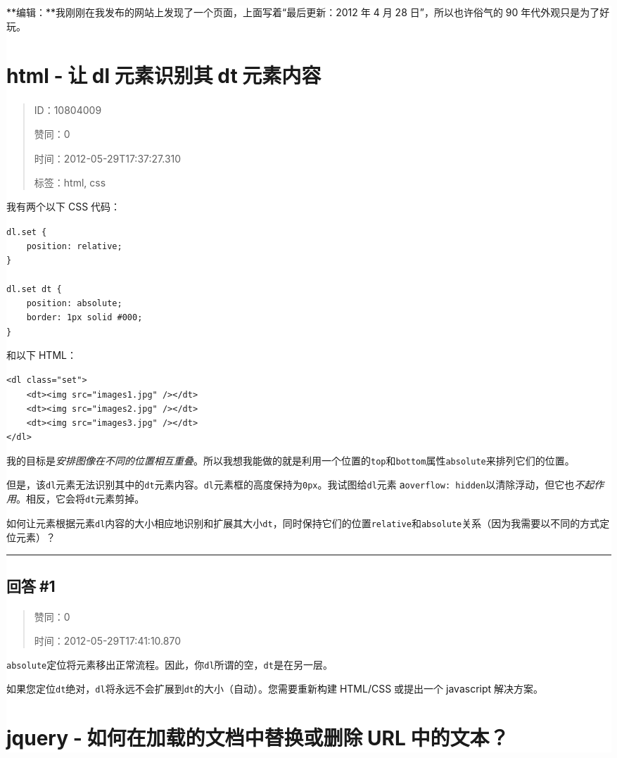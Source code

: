 **编辑：**我刚刚在我发布的网站上发现了一个页面，上面写着“最后更新：2012 年 4 月 28 日”，所以也许俗气的 90 年代外观只是为了好玩。

# html - 让 dl 元素识别其 dt 元素内容

> ID：10804009
> 
> 赞同：0
> 
> 时间：2012-05-29T17:37:27.310
> 
> 标签：html, css

我有两个以下 CSS 代码：

```
dl.set {
    position: relative;
}

dl.set dt {
    position: absolute;
    border: 1px solid #000;
} 
```

和以下 HTML：

```
<dl class="set">
    <dt><img src="images1.jpg" /></dt>
    <dt><img src="images2.jpg" /></dt>
    <dt><img src="images3.jpg" /></dt>
</dl> 
```

我的目标是*安排图像在不同的位置相互重叠*。所以我想我能做的就是利用一个位置的`top`和`bottom`属性`absolute`来排列它们的位置。

但是，该`dl`元素无法识别其中的`dt`元素内容。`dl`元素框的高度保持为`0px`。我试图给`dl`元素 a`overflow: hidden`以清除浮动，但它也*不起作用*。相反，它会将`dt`元素剪掉。

如何让元素根据元素`dl`内容的大小相应地识别和扩展其大小`dt`，同时保持它们的位置`relative`和`absolute`关系（因为我需要以不同的方式定位元素）？

* * *

## 回答 #1

> 赞同：0
> 
> 时间：2012-05-29T17:41:10.870

`absolute`定位将元素移出正常流程。因此，你`dl`所谓的空，`dt`是在另一层。

如果您定位`dt`绝对，`dl`将永远不会扩展到`dt`的大小（自动）。您需要重新构建 HTML/CSS 或提出一个 javascript 解决方案。

# jquery - 如何在加载的文档中替换或删除 URL 中的文本？
